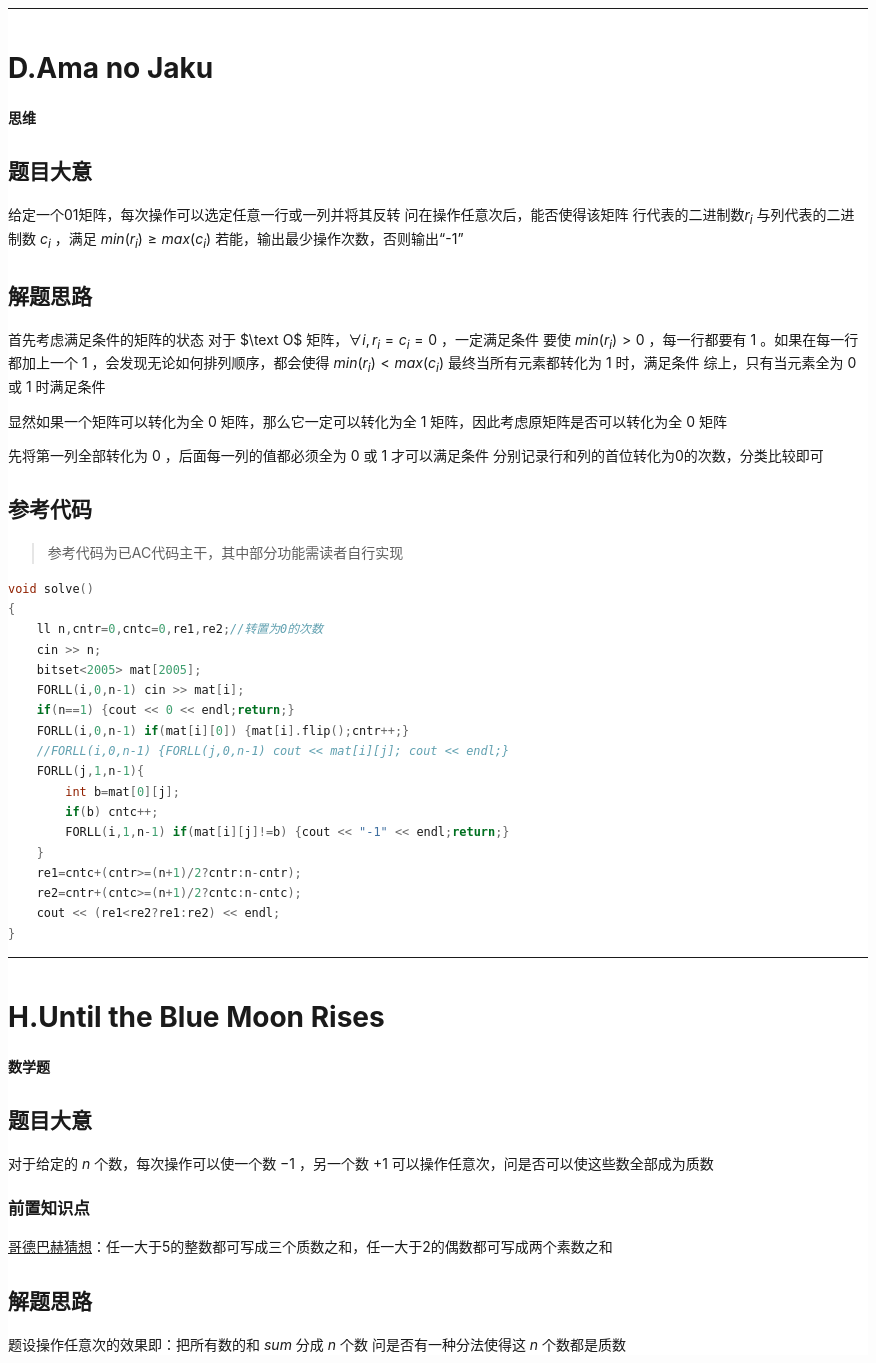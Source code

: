 ***

# D.Ama no Jaku
**思维**
## 题目大意
给定一个01矩阵，每次操作可以选定任意一行或一列并将其反转
问在操作任意次后，能否使得该矩阵 行代表的二进制数$r_i$ 与列代表的二进制数 $c_i$ ，满足 $min(r_i)\ge max(c_i)$
若能，输出最少操作次数，否则输出“-1”

## 解题思路
首先考虑满足条件的矩阵的状态
对于 $\text O$ 矩阵，$\forall i ,r_i=c_i=0$ ，一定满足条件
要使 $min(r_i)>0$ ，每一行都要有 $1$ 。如果在每一行都加上一个 $1$ ，会发现无论如何排列顺序，都会使得 $min(r_i)\lt max(c_i)$
最终当所有元素都转化为 $1$ 时，满足条件
综上，只有当元素全为 $0$ 或 $1$ 时满足条件

显然如果一个矩阵可以转化为全 $0$ 矩阵，那么它一定可以转化为全 $1$ 矩阵，因此考虑原矩阵是否可以转化为全 $0$ 矩阵

先将第一列全部转化为 $0$ ，后面每一列的值都必须全为 $0$ 或 $1$ 才可以满足条件
分别记录行和列的首位转化为0的次数，分类比较即可

## 参考代码
> 参考代码为已AC代码主干，其中部分功能需读者自行实现

```cpp
void solve()
{
    ll n,cntr=0,cntc=0,re1,re2;//转置为0的次数
    cin >> n;
    bitset<2005> mat[2005];
    FORLL(i,0,n-1) cin >> mat[i];
    if(n==1) {cout << 0 << endl;return;}
    FORLL(i,0,n-1) if(mat[i][0]) {mat[i].flip();cntr++;}
    //FORLL(i,0,n-1) {FORLL(j,0,n-1) cout << mat[i][j]; cout << endl;}
    FORLL(j,1,n-1){
        int b=mat[0][j];
        if(b) cntc++;
        FORLL(i,1,n-1) if(mat[i][j]!=b) {cout << "-1" << endl;return;}
    }
    re1=cntc+(cntr>=(n+1)/2?cntr:n-cntr);
    re2=cntr+(cntc>=(n+1)/2?cntc:n-cntc);
    cout << (re1<re2?re1:re2) << endl;
}
```

***

# H.Until the Blue Moon Rises
**数学题**
## 题目大意
对于给定的 $n$ 个数，每次操作可以使一个数 $-1$ ，另一个数 $+1$ 
可以操作任意次，问是否可以使这些数全部成为质数
### 前置知识点
[哥德巴赫猜想](https://baike.baidu.com/item/%E5%93%A5%E5%BE%B7%E5%B7%B4%E8%B5%AB%E7%8C%9C%E6%83%B3/72364)：任一大于5的整数都可写成三个质数之和，任一大于2的偶数都可写成两个素数之和
## 解题思路
题设操作任意次的效果即：把所有数的和 $sum$ 分成 $n$ 个数
问是否有一种分法使得这 $n$ 个数都是质数